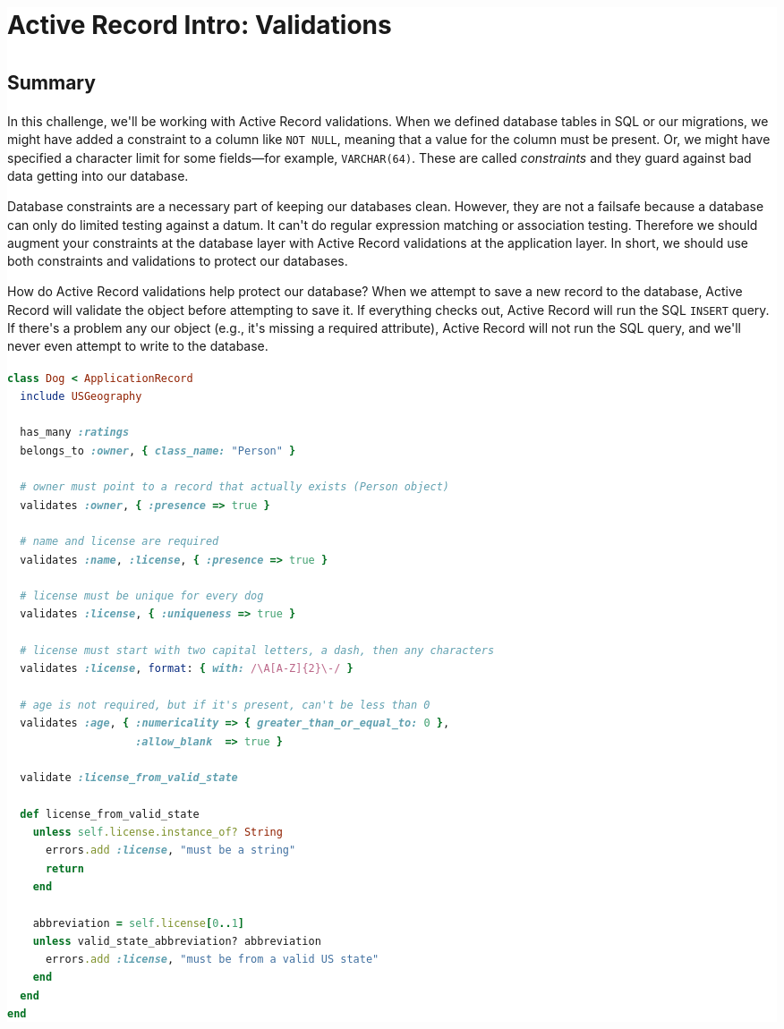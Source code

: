 # Active Record Intro: Validations

## Summary
In this challenge, we'll be working with Active Record validations. When we defined database tables in SQL or our migrations, we might have added a constraint to a column like `NOT NULL`, meaning that a value for the column must be present. Or, we might have specified a character limit for some fields—for example, `VARCHAR(64)`. These are called *constraints* and they guard against bad data getting into our database.

Database constraints are a necessary part of keeping our databases clean. However, they are not a failsafe because a database can only do limited testing against a datum. It can't do regular expression matching or association testing. Therefore we should augment your constraints at the database layer with Active Record validations at the application layer. In short, we should use both constraints and validations to protect our databases.

How do Active Record validations help protect our database? When we attempt to save a new record to the database, Active Record will validate the object before attempting to save it. If everything checks out, Active Record will run the SQL `INSERT` query. If there's a problem any our object (e.g., it's missing a required attribute), Active Record will not run the SQL query, and we'll never even attempt to write to the database.

```ruby
class Dog < ApplicationRecord
  include USGeography

  has_many :ratings
  belongs_to :owner, { class_name: "Person" }

  # owner must point to a record that actually exists (Person object)
  validates :owner, { :presence => true }

  # name and license are required
  validates :name, :license, { :presence => true }

  # license must be unique for every dog
  validates :license, { :uniqueness => true }

  # license must start with two capital letters, a dash, then any characters
  validates :license, format: { with: /\A[A-Z]{2}\-/ }

  # age is not required, but if it's present, can't be less than 0
  validates :age, { :numericality => { greater_than_or_equal_to: 0 },
                    :allow_blank  => true }

  validate :license_from_valid_state

  def license_from_valid_state
    unless self.license.instance_of? String
      errors.add :license, "must be a string"
      return
    end

    abbreviation = self.license[0..1]
    unless valid_state_abbreviation? abbreviation
      errors.add :license, "must be from a valid US state"
    end
  end
end
```
